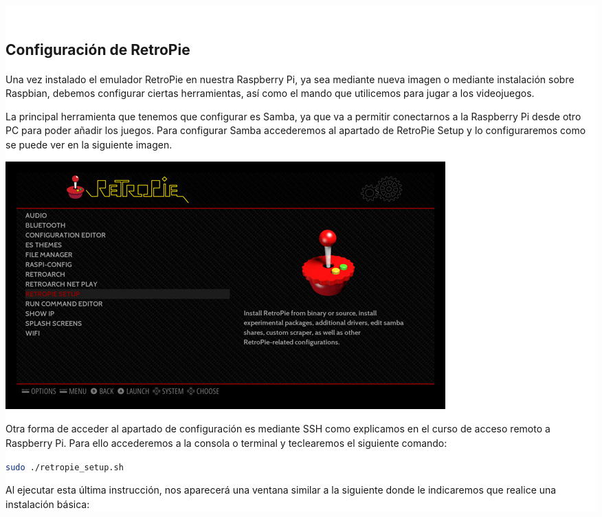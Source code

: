 

<br />



## Configuración de RetroPie

<div class="iframe">
  <iframe src="//www.youtube.com/embed/Fb-D8PDPBn4" allowfullscreen></iframe>
</div>

Una vez instalado el emulador RetroPie en nuestra Raspberry Pi, ya sea mediante nueva imagen o mediante instalación sobre Raspbian, debemos configurar ciertas herramientas, así como el mando que utilicemos para jugar a los videojuegos.

La principal herramienta que tenemos que configurar es Samba, ya que va a permitir conectarnos a la Raspberry Pi desde otro PC para poder añadir los juegos. Para configurar Samba accederemos al apartado de RetroPie Setup y lo configuraremos como se puede ver en la siguiente imagen.

![](img/retropie.jpg "Retropie")

Otra forma de acceder al apartado de configuración es mediante SSH como explicamos en el curso de acceso remoto a Raspberry Pi. Para ello accederemos a la consola o terminal y teclearemos el siguiente comando:

```sh
sudo ./retropie_setup.sh
```

Al ejecutar esta última instrucción, nos aparecerá una ventana similar a la siguiente donde le indicaremos que realice una instalación básica:
